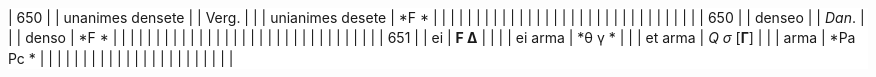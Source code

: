 | 650 |  | unanimes densete                                                                                                                                                                                                                                                                                                                     |                         | Verg.                     |                                                                                                                                                                                                                                                                                                                                                                                                                                                                                                                |  | unianimes desete                         | *F *                  |                             |                                                                                                 |                     |                 |                                                                                           |               |                          |                 |                       |                        |                             |               |                 |                |                                     |         |  |  |                     |         |  |  |              |         |  |  |  |  |  |  |
| 650 |  | denseo                                                                                                                                                                                                                                                                                                                               |                         | *Dan*.                    |                                                                                                                                                                                                                                                                                                                                                                                                                                                                                                                |  | denso                                    | *F *                  |                             |                                                                                                 |                     |                 |                                                                                           |               |                          |                 |                       |                        |                             |               |                 |                |                                     |         |  |  |                     |         |  |  |              |         |  |  |  |  |  |  |
| 651 |  | ei                                                                                                                                                                                                                                                                                                                                   | **F Δ**                 |                           |                                                                                                                                                                                                                                                                                                                                                                                                                                                                                                                |  | ei arma                                  | *θ γ *                |                             |                                                                                                 | et arma             | *Q σ* \[**Γ**\] |                                                                                           |               | arma                     | *Pa Pc *        |                       |                        |                             |               |                 |                |                                     |         |  |  |                     |         |  |  |              |         |  |  |  |  |  |  |